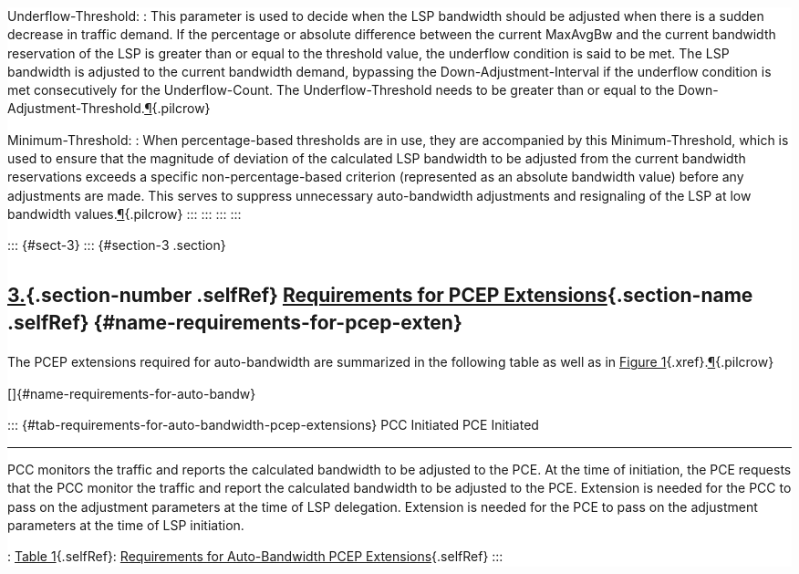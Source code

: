 Underflow-Threshold:
:   This parameter is used to decide when the LSP bandwidth should be
    adjusted when there is a sudden decrease in traffic demand. If the
    percentage or absolute difference between the current MaxAvgBw and
    the current bandwidth reservation of the LSP is greater than or
    equal to the threshold value, the underflow condition is said to be
    met. The LSP bandwidth is adjusted to the current bandwidth demand,
    bypassing the Down-Adjustment-Interval if the underflow condition is
    met consecutively for the Underflow-Count. The Underflow-Threshold
    needs to be greater than or equal to the
    Down-Adjustment-Threshold.[¶](#section-2.3-4.28){.pilcrow}

Minimum-Threshold:
:   When percentage-based thresholds are in use, they are accompanied by
    this Minimum-Threshold, which is used to ensure that the magnitude
    of deviation of the calculated LSP bandwidth to be adjusted from the
    current bandwidth reservations exceeds a specific
    non-percentage-based criterion (represented as an absolute bandwidth
    value) before any adjustments are made. This serves to suppress
    unnecessary auto-bandwidth adjustments and resignaling of the LSP at
    low bandwidth values.[¶](#section-2.3-4.30){.pilcrow}
:::
:::
:::
:::

::: {#sect-3}
::: {#section-3 .section}
## [3.](#section-3){.section-number .selfRef} [Requirements for PCEP Extensions](#name-requirements-for-pcep-exten){.section-name .selfRef} {#name-requirements-for-pcep-exten}

The PCEP extensions required for auto-bandwidth are summarized in the
following table as well as in [Figure
1](#ure-overview-of-auto-bandwidth-pcep-extensions){.xref}.[¶](#section-3-1){.pilcrow}

[]{#name-requirements-for-auto-bandw}

::: {#tab-requirements-for-auto-bandwidth-pcep-extensions}
  PCC Initiated                                                                                         PCE Initiated
  ----------------------------------------------------------------------------------------------------- ---------------------------------------------------------------------------------------------------------------------------------------------
  PCC monitors the traffic and reports the calculated bandwidth to be adjusted to the PCE.              At the time of initiation, the PCE requests that the PCC monitor the traffic and report the calculated bandwidth to be adjusted to the PCE.
  Extension is needed for the PCC to pass on the adjustment parameters at the time of LSP delegation.   Extension is needed for the PCE to pass on the adjustment parameters at the time of LSP initiation.

  : [Table 1](#table-1){.selfRef}: [Requirements for Auto-Bandwidth PCEP
  Extensions](#name-requirements-for-auto-bandw){.selfRef}
:::
